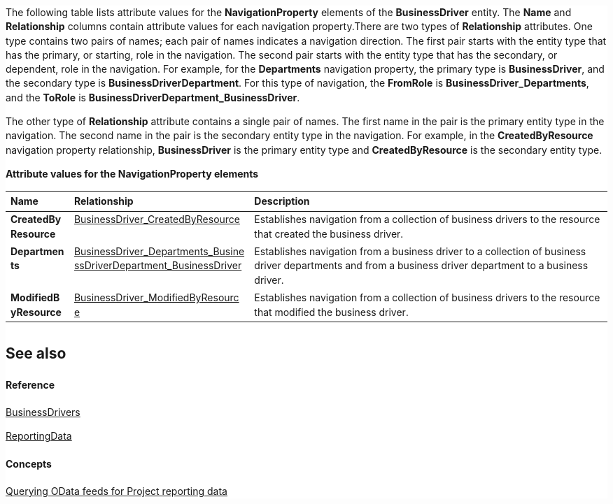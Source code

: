 The following table lists attribute values for the **NavigationProperty** elements of the **BusinessDriver** entity. The **Name** and **Relationship** columns contain attribute values for each navigation property.There are two types of **Relationship** attributes. One type contains two pairs of names; each pair of names indicates a navigation direction. The first pair starts with the entity type that has the primary, or starting, role in the navigation. The second pair starts with the entity type that has the secondary, or dependent, role in the navigation. For example, for the **Departments** navigation property, the primary type is **BusinessDriver**, and the secondary type is **BusinessDriverDepartment**. For this type of navigation, the **FromRole** is **BusinessDriver_Departments**, and the **ToRole** is **BusinessDriverDepartment_BusinessDriver**.
  
The other type of **Relationship** attribute contains a single pair of names. The first name in the pair is the primary entity type in the navigation. The second name in the pair is the secondary entity type in the navigation. For example, in the **CreatedByResource** navigation property relationship, **BusinessDriver** is the primary entity type and **CreatedByResource** is the secondary entity type. 
  
**Attribute values for the NavigationProperty elements**

|**Name**|**Relationship**|**Description**|
|:-----|:-----|:-----|
|**CreatedByResource** <br/> |[BusinessDriver_CreatedByResource](association-businessdriver_createdbyresource-projectdata-service.md) <br/> |Establishes navigation from a collection of business drivers to the resource that created the business driver.  <br/> |
|**Departments** <br/> |[BusinessDriver_Departments_BusinessDriverDepartment_BusinessDriver](association-element-businessdriver_departments-projectserverdata-service.md) <br/> |Establishes navigation from a business driver to a collection of business driver departments and from a business driver department to a business driver.  <br/> |
|**ModifiedByResource** <br/> |[BusinessDriver_ModifiedByResource](association-businessdriver_modifiedbyresource-projectdata-service.md) <br/> |Establishes navigation from a collection of business drivers to the resource that modified the business driver.  <br/> |
   
## See also

#### Reference

[BusinessDrivers](entityset-businessdrivers-projectdata-service.md)
  
[ReportingData](schema-microsoft-office-project-server-projectdata-service.md)
#### Concepts

[Querying OData feeds for Project reporting data](querying-odata-feeds-for-project-reporting-data.md)

